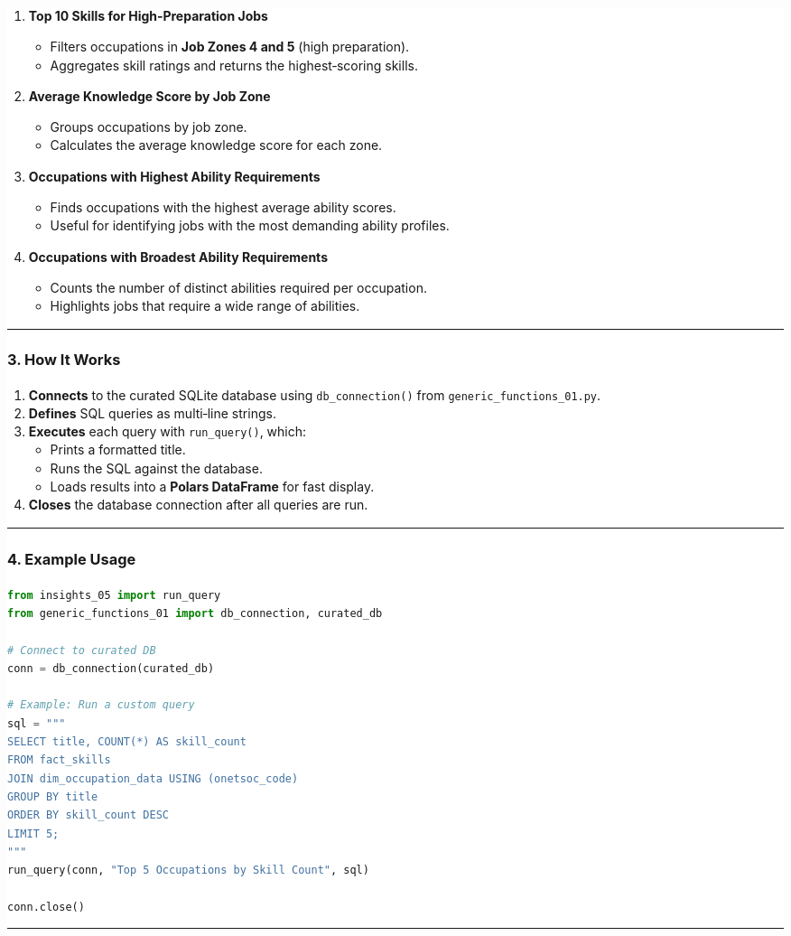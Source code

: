 1. **Top 10 Skills for High‑Preparation Jobs**  
   - Filters occupations in **Job Zones 4 and 5** (high preparation).  
   - Aggregates skill ratings and returns the highest‑scoring skills.

2. **Average Knowledge Score by Job Zone**  
   - Groups occupations by job zone.  
   - Calculates the average knowledge score for each zone.

3. **Occupations with Highest Ability Requirements**  
   - Finds occupations with the highest average ability scores.  
   - Useful for identifying jobs with the most demanding ability profiles.

4. **Occupations with Broadest Ability Requirements**  
   - Counts the number of distinct abilities required per occupation.  
   - Highlights jobs that require a wide range of abilities.

---

### **3. How It Works**
1. **Connects** to the curated SQLite database using `db_connection()` from `generic_functions_01.py`.
2. **Defines** SQL queries as multi‑line strings.
3. **Executes** each query with `run_query()`, which:
   - Prints a formatted title.
   - Runs the SQL against the database.
   - Loads results into a **Polars DataFrame** for fast display.
4. **Closes** the database connection after all queries are run.

---

### **4. Example Usage**
```python
from insights_05 import run_query
from generic_functions_01 import db_connection, curated_db

# Connect to curated DB
conn = db_connection(curated_db)

# Example: Run a custom query
sql = """
SELECT title, COUNT(*) AS skill_count
FROM fact_skills
JOIN dim_occupation_data USING (onetsoc_code)
GROUP BY title
ORDER BY skill_count DESC
LIMIT 5;
"""
run_query(conn, "Top 5 Occupations by Skill Count", sql)

conn.close()
```

---

